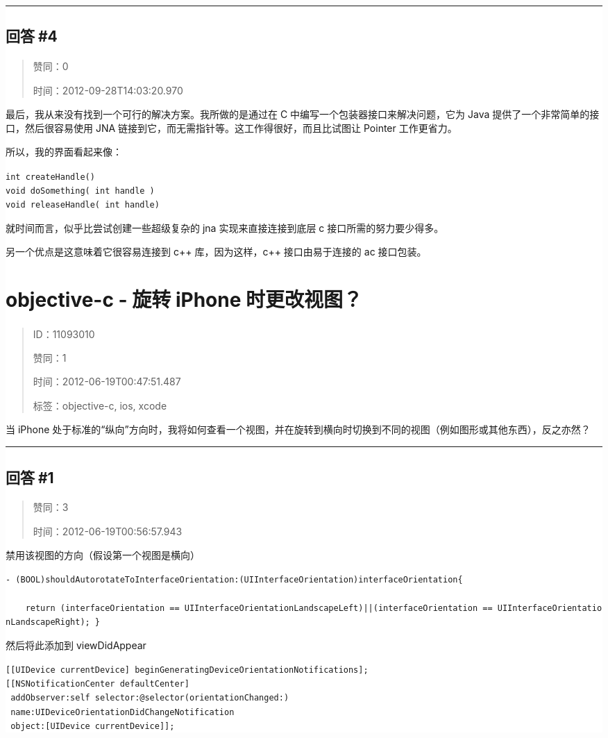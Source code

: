 * * *

## 回答 #4

> 赞同：0
> 
> 时间：2012-09-28T14:03:20.970

最后，我从来没有找到一个可行的解决方案。我所做的是通过在 C 中编写一个包装器接口来解决问题，它为 Java 提供了一个非常简单的接口，然后很容易使用 JNA 链接到它，而无需指针等。这工作得很好，而且比试图让 Pointer 工作更省力。

所以，我的界面看起来像：

```
int createHandle()
void doSomething( int handle )
void releaseHandle( int handle) 
```

就时间而言，似乎比尝试创建一些超级复杂的 jna 实现来直接连接到底层 c 接口所需的努力要少得多。

另一个优点是这意味着它很容易连接到 c++ 库，因为这样，c++ 接口由易于连接的 ac 接口包装。

# objective-c - 旋转 iPhone 时更改视图？

> ID：11093010
> 
> 赞同：1
> 
> 时间：2012-06-19T00:47:51.487
> 
> 标签：objective-c, ios, xcode

当 iPhone 处于标准的“纵向”方向时，我将如何查看一个视图，并在旋转到横向时切换到不同的视图（例如图形或其他东西），反之亦然？

* * *

## 回答 #1

> 赞同：3
> 
> 时间：2012-06-19T00:56:57.943

禁用该视图的方向（假设第一个视图是横向）

```
- (BOOL)shouldAutorotateToInterfaceOrientation:(UIInterfaceOrientation)interfaceOrientation{

    return (interfaceOrientation == UIInterfaceOrientationLandscapeLeft)||(interfaceOrientation == UIInterfaceOrientationLandscapeRight); } 
```

然后将此添加到 viewDidAppear

```
[[UIDevice currentDevice] beginGeneratingDeviceOrientationNotifications];
[[NSNotificationCenter defaultCenter]
 addObserver:self selector:@selector(orientationChanged:)
 name:UIDeviceOrientationDidChangeNotification
 object:[UIDevice currentDevice]]; 
```
